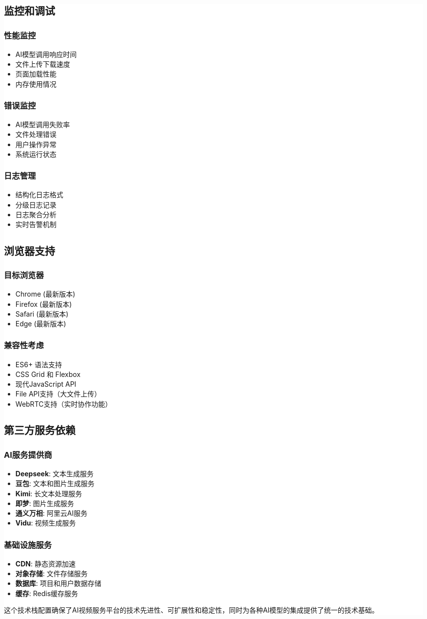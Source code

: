 ## 监控和调试

### 性能监控
- AI模型调用响应时间
- 文件上传下载速度
- 页面加载性能
- 内存使用情况

### 错误监控
- AI模型调用失败率
- 文件处理错误
- 用户操作异常
- 系统运行状态

### 日志管理
- 结构化日志格式
- 分级日志记录
- 日志聚合分析
- 实时告警机制

## 浏览器支持

### 目标浏览器
- Chrome (最新版本)
- Firefox (最新版本)
- Safari (最新版本)
- Edge (最新版本)

### 兼容性考虑
- ES6+ 语法支持
- CSS Grid 和 Flexbox
- 现代JavaScript API
- File API支持（大文件上传）
- WebRTC支持（实时协作功能）

## 第三方服务依赖

### AI服务提供商
- **Deepseek**: 文本生成服务
- **豆包**: 文本和图片生成服务
- **Kimi**: 长文本处理服务
- **即梦**: 图片生成服务
- **通义万相**: 阿里云AI服务
- **Vidu**: 视频生成服务

### 基础设施服务
- **CDN**: 静态资源加速
- **对象存储**: 文件存储服务
- **数据库**: 项目和用户数据存储
- **缓存**: Redis缓存服务

这个技术栈配置确保了AI视频服务平台的技术先进性、可扩展性和稳定性，同时为各种AI模型的集成提供了统一的技术基础。 